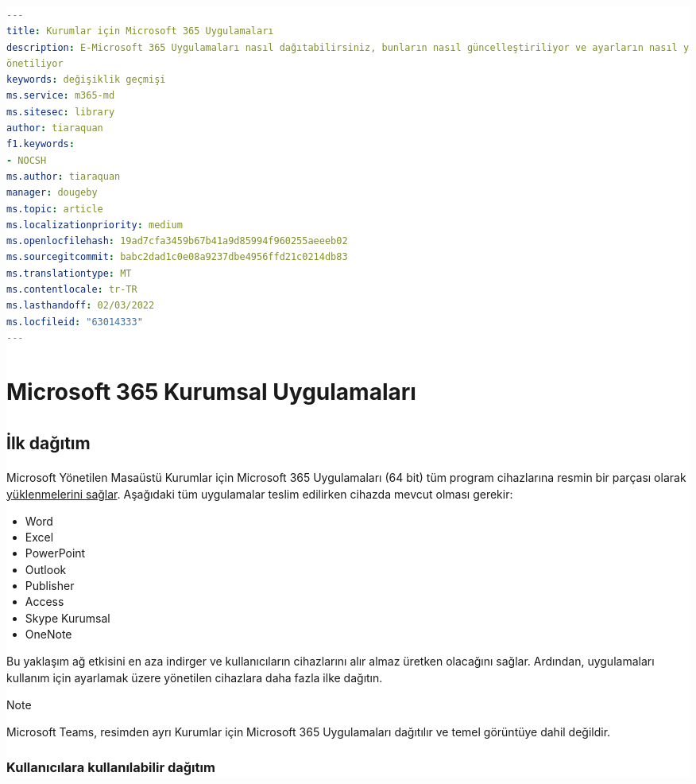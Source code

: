 ```yaml
---
title: Kurumlar için Microsoft 365 Uygulamaları
description: E-Microsoft 365 Uygulamaları nasıl dağıtabilirsiniz, bunların nasıl güncelleştiriliyor ve ayarların nasıl yönetiliyor
keywords: değişiklik geçmişi
ms.service: m365-md
ms.sitesec: library
author: tiaraquan
f1.keywords:
- NOCSH
ms.author: tiaraquan
manager: dougeby
ms.topic: article
ms.localizationpriority: medium
ms.openlocfilehash: 19ad7cfa3459b67b41a9d85994f960255aeeeb02
ms.sourcegitcommit: babc2dad1c0e08a9237dbe4956ffd21c0214db83
ms.translationtype: MT
ms.contentlocale: tr-TR
ms.lasthandoff: 02/03/2022
ms.locfileid: "63014333"
---
```

# <a name="microsoft-365-apps-for-enterprise"></a>Microsoft 365 Kurumsal Uygulamaları

## <a name="initial-deployment"></a>İlk dağıtım

Microsoft Yönetilen Masaüstü Kurumlar için Microsoft 365 Uygulamaları (64 bit) tüm program cihazlarına resmin bir parçası olarak [yüklenmelerini sağlar](../service-description/device-list.md). Aşağıdaki tüm uygulamalar teslim edilirken cihazda mevcut olması gerekir:

- Word
- Excel
- PowerPoint
- Outlook
- Publisher
- Access
- Skype Kurumsal
- OneNote

Bu yaklaşım ağ etkisini en aza indirger ve kullanıcıların cihazlarını alır almaz üretken olacağını sağlar. Ardından, uygulamaları kullanım için ayarlamak üzere yönetilen cihazlara daha fazla ilke dağıtın.

> [!NOTE]
> Microsoft Teams, resimden ayrı Kurumlar için Microsoft 365 Uygulamaları dağıtılır ve temel görüntüye dahil değildir.

### <a name="available-deployment-to-users"></a>Kullanıcılara kullanılabilir dağıtım
